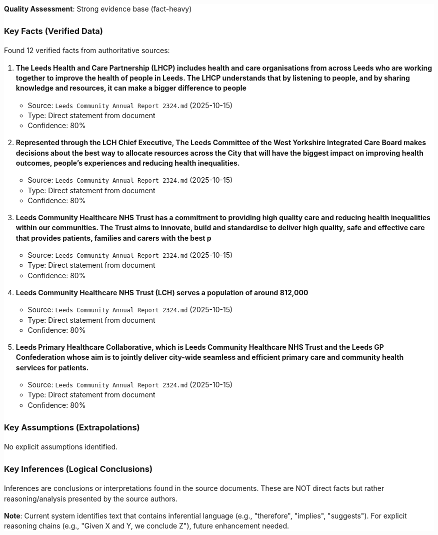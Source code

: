**Quality Assessment**: Strong evidence base (fact-heavy)

### Key Facts (Verified Data)

Found 12 verified facts from authoritative sources:

1. **The Leeds Health and Care Partnership (LHCP) includes health and care organisations from across Leeds who are working together to improve the health of people in Leeds. The LHCP understands that by listening to people, and by sharing knowledge and resources, it can make a bigger difference to people**
   - Source: `Leeds Community Annual Report 2324.md` (2025-10-15)
   - Type: Direct statement from document
   - Confidence: 80%

2. **Represented through the LCH Chief Executive, The Leeds Committee of the West Yorkshire Integrated Care Board makes decisions about the best way to allocate resources across the City that will have the biggest impact on improving health outcomes, people’s experiences and reducing health inequalities.**
   - Source: `Leeds Community Annual Report 2324.md` (2025-10-15)
   - Type: Direct statement from document
   - Confidence: 80%

3. **Leeds Community Healthcare NHS Trust has a commitment to providing high quality care and reducing health inequalities within our communities. The Trust aims to innovate, build and standardise to deliver high quality, safe and effective care that provides patients, families and carers with the best p**
   - Source: `Leeds Community Annual Report 2324.md` (2025-10-15)
   - Type: Direct statement from document
   - Confidence: 80%

4. **Leeds Community Healthcare NHS Trust (LCH) serves a population of around 812,000**
   - Source: `Leeds Community Annual Report 2324.md` (2025-10-15)
   - Type: Direct statement from document
   - Confidence: 80%

5. **Leeds Primary Healthcare Collaborative, which is Leeds Community Healthcare NHS Trust and the Leeds GP Confederation whose aim is to jointly deliver city-wide seamless and efficient primary care and community health services for patients.**
   - Source: `Leeds Community Annual Report 2324.md` (2025-10-15)
   - Type: Direct statement from document
   - Confidence: 80%

### Key Assumptions (Extrapolations)

No explicit assumptions identified.

### Key Inferences (Logical Conclusions)

Inferences are conclusions or interpretations found in the source documents.
These are NOT direct facts but rather reasoning/analysis presented by the source authors.

**Note**: Current system identifies text that contains inferential language (e.g., "therefore", "implies", "suggests").
For explicit reasoning chains (e.g., "Given X and Y, we conclude Z"), future enhancement needed.
